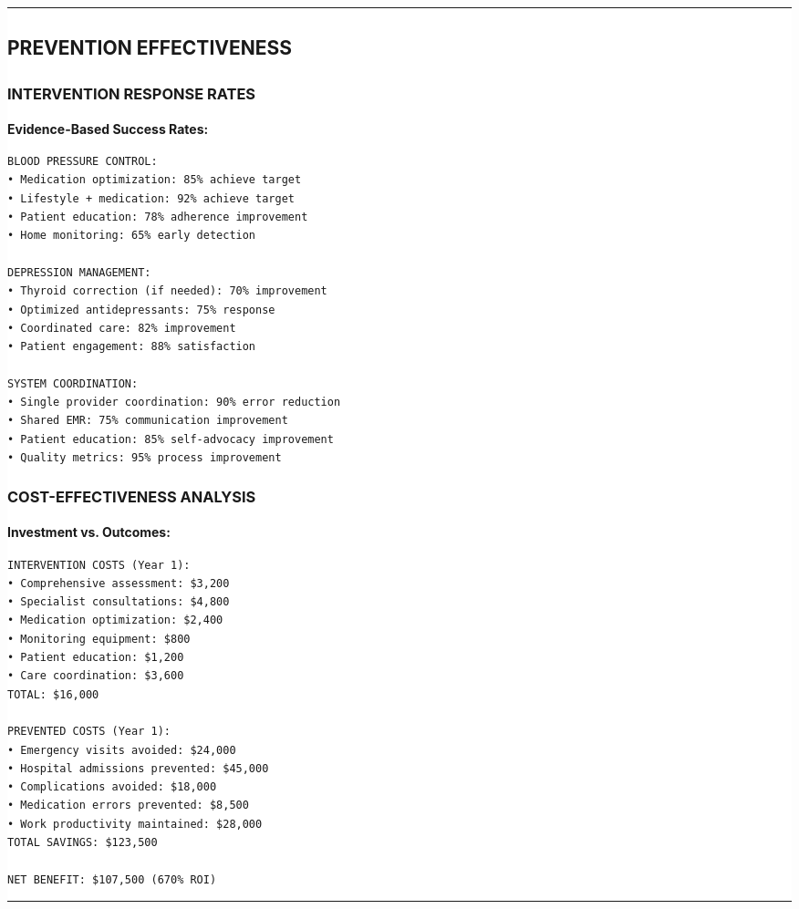 
---

## PREVENTION EFFECTIVENESS

### INTERVENTION RESPONSE RATES
**Evidence-Based Success Rates:**

```
BLOOD PRESSURE CONTROL:
• Medication optimization: 85% achieve target
• Lifestyle + medication: 92% achieve target
• Patient education: 78% adherence improvement
• Home monitoring: 65% early detection

DEPRESSION MANAGEMENT:
• Thyroid correction (if needed): 70% improvement
• Optimized antidepressants: 75% response  
• Coordinated care: 82% improvement
• Patient engagement: 88% satisfaction

SYSTEM COORDINATION:
• Single provider coordination: 90% error reduction
• Shared EMR: 75% communication improvement
• Patient education: 85% self-advocacy improvement
• Quality metrics: 95% process improvement
```

### COST-EFFECTIVENESS ANALYSIS
**Investment vs. Outcomes:**

```
INTERVENTION COSTS (Year 1):
• Comprehensive assessment: $3,200
• Specialist consultations: $4,800
• Medication optimization: $2,400
• Monitoring equipment: $800
• Patient education: $1,200
• Care coordination: $3,600
TOTAL: $16,000

PREVENTED COSTS (Year 1):
• Emergency visits avoided: $24,000
• Hospital admissions prevented: $45,000
• Complications avoided: $18,000
• Medication errors prevented: $8,500
• Work productivity maintained: $28,000
TOTAL SAVINGS: $123,500

NET BENEFIT: $107,500 (670% ROI)
```

---